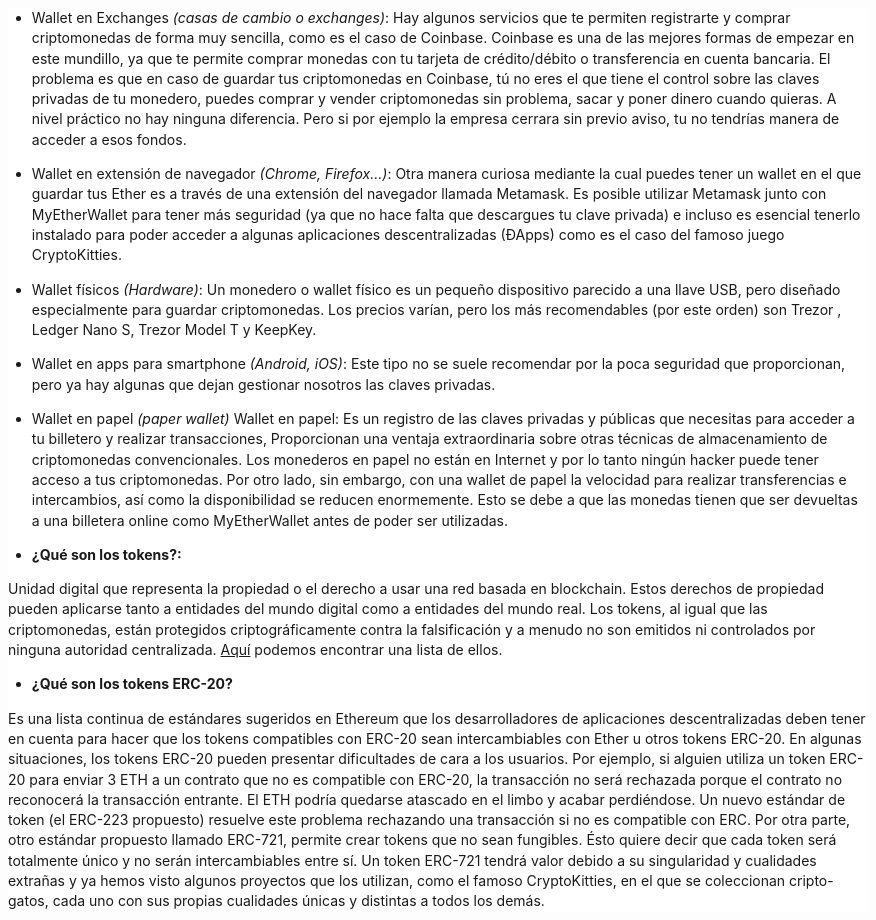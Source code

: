 * Wallet en Exchanges _(casas de cambio o exchanges)_:
Hay algunos servicios que te permiten registrarte y comprar criptomonedas de forma muy sencilla, como es el caso de Coinbase. Coinbase es una de las mejores formas de empezar en este mundillo, ya que te permite comprar monedas con tu tarjeta de crédito/débito o transferencia en cuenta bancaria. El problema es que en caso de guardar tus criptomonedas en Coinbase, tú no eres el que tiene el control sobre las claves privadas de tu monedero, puedes comprar y vender criptomonedas sin problema, sacar y poner dinero cuando quieras. A nivel práctico no hay ninguna diferencia. Pero si por ejemplo la empresa cerrara sin previo aviso, tu no tendrías manera de acceder a esos fondos.

* Wallet en extensión de navegador _(Chrome, Firefox…)_:
Otra manera curiosa mediante la cual puedes tener un wallet en el que guardar tus Ether es a través de una extensión del navegador llamada Metamask.
Es posible utilizar Metamask junto con MyEtherWallet para tener más seguridad (ya que no hace falta que descargues tu clave privada) e incluso es esencial tenerlo instalado para poder acceder a algunas aplicaciones descentralizadas (ÐApps) como es el caso del famoso juego CryptoKitties.

* Wallet físicos _(Hardware)_:
Un monedero o wallet físico es un pequeño dispositivo parecido a una llave USB, pero diseñado especialmente para guardar criptomonedas.
Los precios varían, pero los más recomendables (por este orden) son Trezor , Ledger Nano S, Trezor Model T y KeepKey.

* Wallet en apps para smartphone _(Android, iOS)_:
Este tipo no se suele recomendar por la poca seguridad que proporcionan, pero ya hay algunas que dejan gestionar nosotros las claves privadas.

* Wallet en papel _(paper wallet)_
Wallet en papel:
Es un registro de las claves privadas y públicas que necesitas para acceder a tu billetero y realizar transacciones, Proporcionan una ventaja extraordinaria sobre otras técnicas de almacenamiento de criptomonedas convencionales. Los monederos en papel no están en Internet y por lo tanto ningún hacker puede tener acceso a tus criptomonedas.
Por otro lado, sin embargo, con una wallet de papel la velocidad para realizar transferencias e intercambios, así como la disponibilidad se reducen enormemente. Esto se debe a que las monedas tienen que ser devueltas a una billetera online como MyEtherWallet antes de poder ser utilizadas.

* **¿Qué son los tokens?:**

Unidad digital que representa la propiedad o el derecho a usar una red basada en blockchain.
Estos derechos de propiedad pueden aplicarse tanto a entidades del mundo digital como a entidades del mundo real.
Los tokens, al igual que las criptomonedas, están protegidos criptográficamente contra la falsificación y a menudo no son emitidos ni controlados por ninguna autoridad centralizada.
[Aquí](https://etherscan.io/tokens) podemos encontrar una lista de ellos.

* **¿Qué son los tokens ERC-20?**

Es una lista continua de estándares sugeridos en Ethereum que los desarrolladores de aplicaciones descentralizadas deben tener en cuenta para hacer que los tokens compatibles con ERC-20 sean intercambiables con Ether u otros tokens ERC-20.
En algunas situaciones, los tokens ERC-20 pueden presentar dificultades de cara a los usuarios. Por ejemplo, si alguien utiliza un token ERC-20 para enviar 3 ETH a un contrato que no es compatible con ERC-20, la transacción no será rechazada porque el contrato no reconocerá la transacción entrante. El ETH podría quedarse atascado en el limbo y acabar perdiéndose.
Un nuevo estándar de token (el ERC-223 propuesto) resuelve este problema rechazando una transacción si no es compatible con ERC.
Por otra parte, otro estándar propuesto llamado ERC-721, permite crear tokens que no sean fungibles. Ésto quiere decir que cada token será totalmente único y no serán intercambiables entre sí.
Un token ERC-721 tendrá valor debido a su singularidad y cualidades extrañas y ya hemos visto algunos proyectos que los utilizan, como el famoso CryptoKitties, en el que se coleccionan cripto-gatos, cada uno con sus propias cualidades únicas y distintas a todos los demás.
